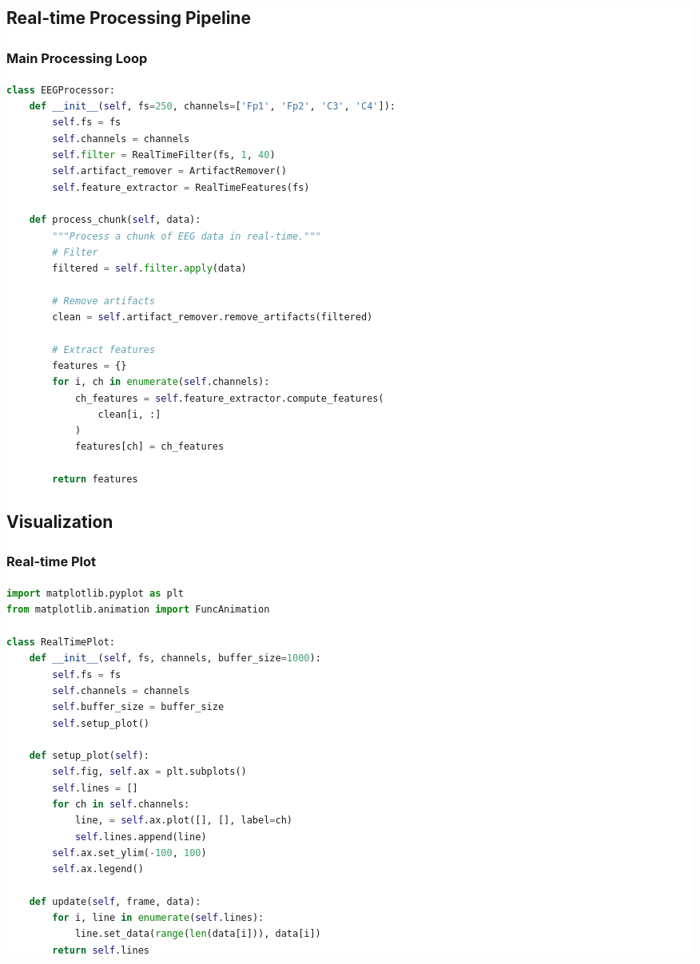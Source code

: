## Real-time Processing Pipeline

### Main Processing Loop

```python
class EEGProcessor:
    def __init__(self, fs=250, channels=['Fp1', 'Fp2', 'C3', 'C4']):
        self.fs = fs
        self.channels = channels
        self.filter = RealTimeFilter(fs, 1, 40)
        self.artifact_remover = ArtifactRemover()
        self.feature_extractor = RealTimeFeatures(fs)
        
    def process_chunk(self, data):
        """Process a chunk of EEG data in real-time."""
        # Filter
        filtered = self.filter.apply(data)
        
        # Remove artifacts
        clean = self.artifact_remover.remove_artifacts(filtered)
        
        # Extract features
        features = {}
        for i, ch in enumerate(self.channels):
            ch_features = self.feature_extractor.compute_features(
                clean[i, :]
            )
            features[ch] = ch_features
            
        return features
```

## Visualization

### Real-time Plot

```python
import matplotlib.pyplot as plt
from matplotlib.animation import FuncAnimation

class RealTimePlot:
    def __init__(self, fs, channels, buffer_size=1000):
        self.fs = fs
        self.channels = channels
        self.buffer_size = buffer_size
        self.setup_plot()
        
    def setup_plot(self):
        self.fig, self.ax = plt.subplots()
        self.lines = []
        for ch in self.channels:
            line, = self.ax.plot([], [], label=ch)
            self.lines.append(line)
        self.ax.set_ylim(-100, 100)
        self.ax.legend()
        
    def update(self, frame, data):
        for i, line in enumerate(self.lines):
            line.set_data(range(len(data[i])), data[i])
        return self.lines
```
